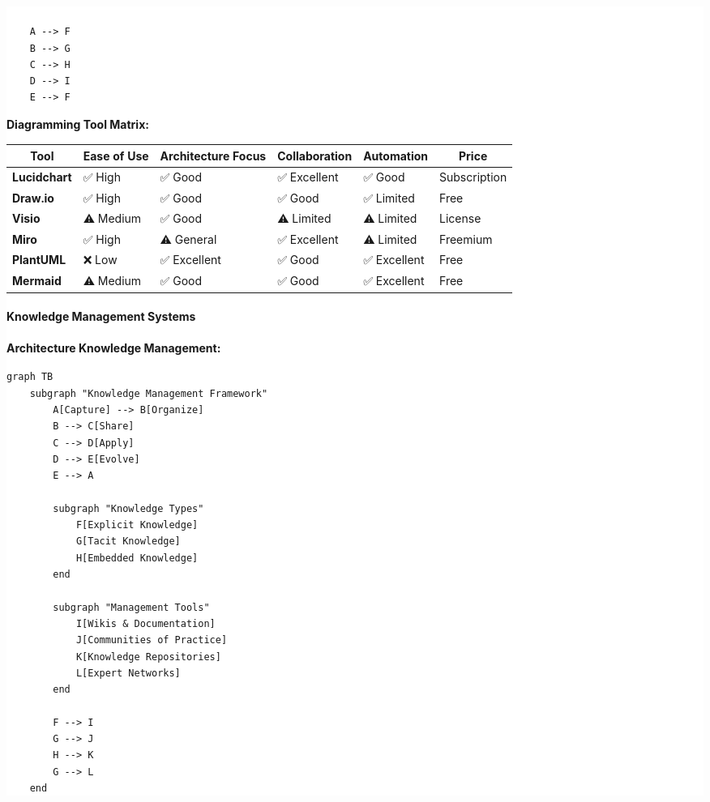 ```mermaid
    
    A --> F
    B --> G
    C --> H
    D --> I
    E --> F
```

**Diagramming Tool Matrix:**

| Tool | Ease of Use | Architecture Focus | Collaboration | Automation | Price |
|------|-------------|-------------------|---------------|------------|-------|
| **Lucidchart** | ✅ High | ✅ Good | ✅ Excellent | ✅ Good | Subscription |
| **Draw.io** | ✅ High | ✅ Good | ✅ Good | ✅ Limited | Free |
| **Visio** | ⚠️ Medium | ✅ Good | ⚠️ Limited | ⚠️ Limited | License |
| **Miro** | ✅ High | ⚠️ General | ✅ Excellent | ⚠️ Limited | Freemium |
| **PlantUML** | ❌ Low | ✅ Excellent | ✅ Good | ✅ Excellent | Free |
| **Mermaid** | ⚠️ Medium | ✅ Good | ✅ Good | ✅ Excellent | Free |

#### Knowledge Management Systems

**Architecture Knowledge Management:**

```mermaid
graph TB
    subgraph "Knowledge Management Framework"
        A[Capture] --> B[Organize]
        B --> C[Share]
        C --> D[Apply]
        D --> E[Evolve]
        E --> A
        
        subgraph "Knowledge Types"
            F[Explicit Knowledge]
            G[Tacit Knowledge]
            H[Embedded Knowledge]
        end
        
        subgraph "Management Tools"
            I[Wikis & Documentation]
            J[Communities of Practice]
            K[Knowledge Repositories]
            L[Expert Networks]
        end
        
        F --> I
        G --> J
        H --> K
        G --> L
    end
```
